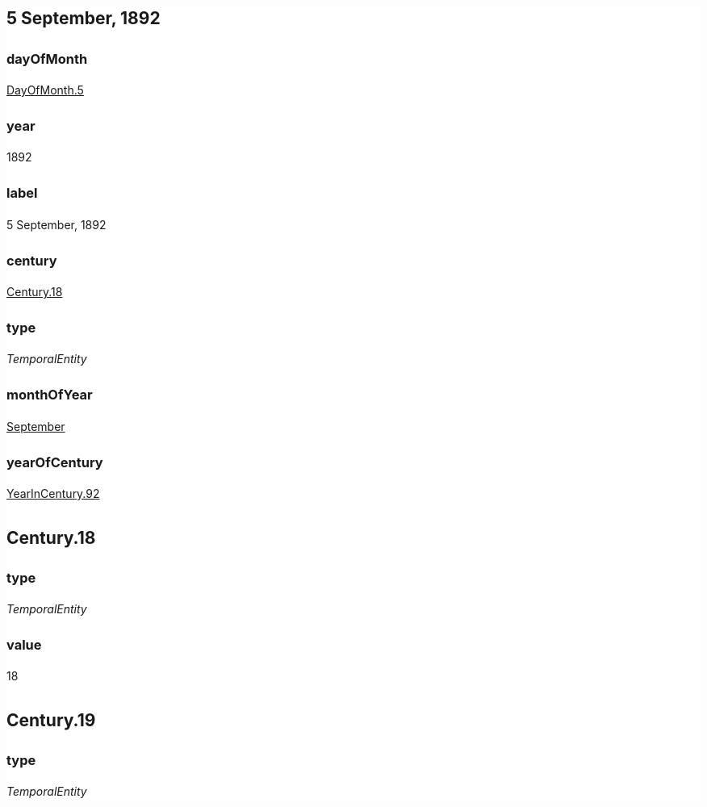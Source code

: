 ## 5 September, 1892

### dayOfMonth


[DayOfMonth.5](#DayOfMonth.5)

### year


1892

### label


5 September, 1892

### century


[Century.18](#Century.18)

### type


*TemporalEntity*

### monthOfYear


[September](#September)

### yearOfCentury


[YearInCentury.92](#YearInCentury.92)

## Century.18

### type


*TemporalEntity*

### value


18

## Century.19

### type


*TemporalEntity*
